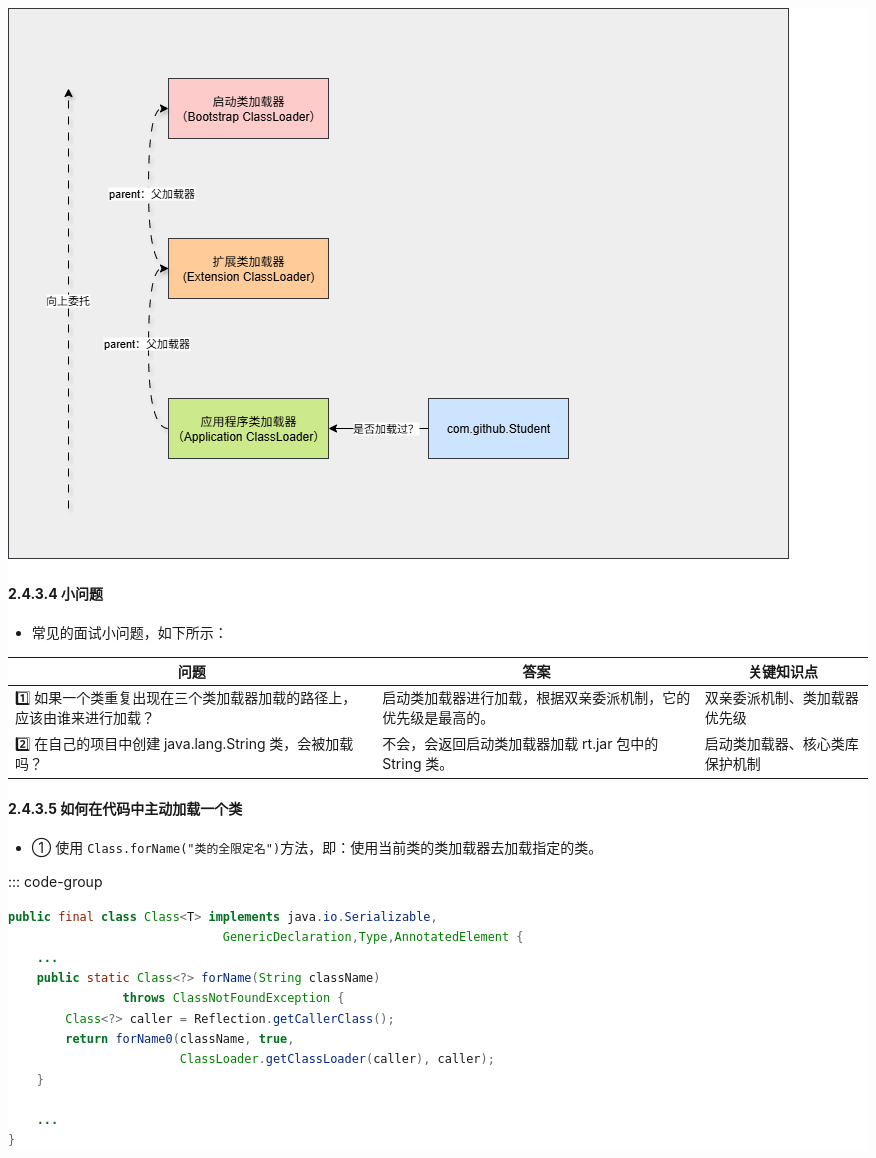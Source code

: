 ![](./assets/129.gif)

#### 2.4.3.4 小问题

* 常见的面试小问题，如下所示：

| 问题                                                         | 答案                                                         | 关键知识点                     |
| ------------------------------------------------------------ | ------------------------------------------------------------ | ------------------------------ |
| :one: 如果一个类重复出现在三个类加载器加载的路径上，应该由谁来进行加载？ | 启动类加载器进行加载，根据双亲委派机制，它的优先级是最高的。 | 双亲委派机制、类加载器优先级   |
| :two: 在自己的项目中创建 java.lang.String 类，会被加载吗？   | 不会，会返回启动类加载器加载 rt.jar 包中的 String 类。       | 启动类加载器、核心类库保护机制 |

#### 2.4.3.5 如何在代码中主动加载一个类

* ① 使用 `Class.forName("类的全限定名")`方法，即：使用当前类的类加载器去加载指定的类。

::: code-group

```java [Class.java]
public final class Class<T> implements java.io.Serializable,
                              GenericDeclaration,Type,AnnotatedElement {
    ...                              
    public static Class<?> forName(String className)
                throws ClassNotFoundException {
        Class<?> caller = Reflection.getCallerClass();
        return forName0(className, true, 
                        ClassLoader.getClassLoader(caller), caller);
    }
     
    ...
}
```
